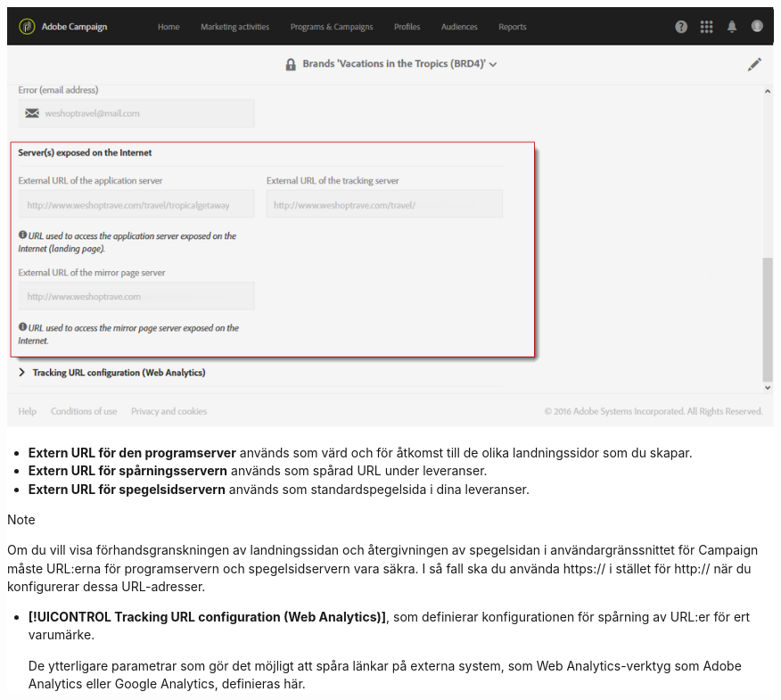    ![](assets/configure_branding_04.png)

   * **Extern URL för den programserver** används som värd och för åtkomst till de olika landningssidor som du skapar.
   * **Extern URL för spårningsservern** används som spårad URL under leveranser.
   * **Extern URL för spegelsidservern** används som standardspegelsida i dina leveranser.

   >[!NOTE]
   >
   >Om du vill visa förhandsgranskningen av landningssidan och återgivningen av spegelsidan i användargränssnittet för Campaign måste URL:erna för programservern och spegelsidservern vara säkra. I så fall ska du använda https:// i stället för http:// när du konfigurerar dessa URL-adresser.

* **[!UICONTROL Tracking URL configuration (Web Analytics)]**, som definierar konfigurationen för spårning av URL:er för ert varumärke.

   De ytterligare parametrar som gör det möjligt att spåra länkar på externa system, som Web Analytics-verktyg som Adobe Analytics eller Google Analytics, definieras här.
